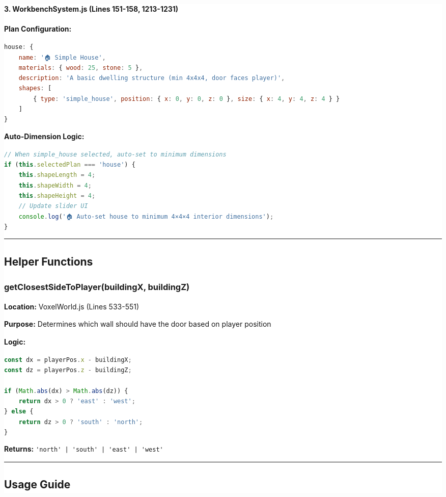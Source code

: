 #### 3. **WorkbenchSystem.js** (Lines 151-158, 1213-1231)

**Plan Configuration:**
```javascript
house: {
    name: '🏠 Simple House',
    materials: { wood: 25, stone: 5 },
    description: 'A basic dwelling structure (min 4x4x4, door faces player)',
    shapes: [
        { type: 'simple_house', position: { x: 0, y: 0, z: 0 }, size: { x: 4, y: 4, z: 4 } }
    ]
}
```

**Auto-Dimension Logic:**
```javascript
// When simple_house selected, auto-set to minimum dimensions
if (this.selectedPlan === 'house') {
    this.shapeLength = 4;
    this.shapeWidth = 4;
    this.shapeHeight = 4;
    // Update slider UI
    console.log('🏠 Auto-set house to minimum 4×4×4 interior dimensions');
}
```

---

## Helper Functions

### getClosestSideToPlayer(buildingX, buildingZ)

**Location:** VoxelWorld.js (Lines 533-551)

**Purpose:** Determines which wall should have the door based on player position

**Logic:**
```javascript
const dx = playerPos.x - buildingX;
const dz = playerPos.z - buildingZ;

if (Math.abs(dx) > Math.abs(dz)) {
    return dx > 0 ? 'east' : 'west';
} else {
    return dz > 0 ? 'south' : 'north';
}
```

**Returns:** `'north' | 'south' | 'east' | 'west'`

---

## Usage Guide
